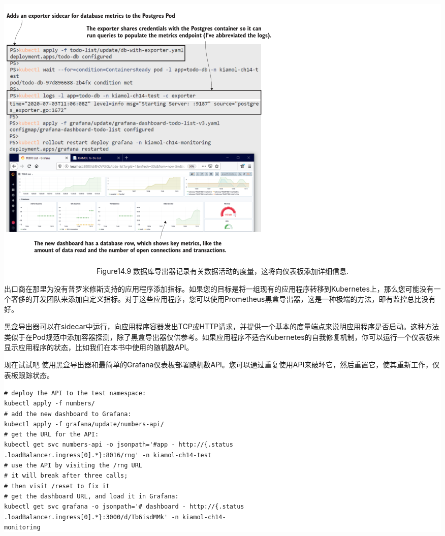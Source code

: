 ![图14.9](./images/Figure14.9.png)
<center> Figure14.9 数据库导出器记录有关数据活动的度量，这将向仪表板添加详细信息. </center>

出口商在那里为没有普罗米修斯支持的应用程序添加指标。如果您的目标是将一组现有的应用程序转移到Kubernetes上，那么您可能没有一个奢侈的开发团队来添加自定义指标。对于这些应用程序，您可以使用Prometheus黑盒导出器，这是一种极端的方法，即有监控总比没有好。

黑盒导出器可以在sidecar中运行，向应用程序容器发出TCP或HTTP请求，并提供一个基本的度量端点来说明应用程序是否启动。这种方法类似于在Pod规范中添加容器探测，除了黑盒导出器仅供参考。如果应用程序不适合Kubernetes的自我修复机制，你可以运行一个仪表板来显示应用程序的状态，比如我们在本书中使用的随机数API。

现在试试吧
使用黑盒导出器和最简单的Grafana仪表板部署随机数API。您可以通过重复使用API来破坏它，然后重置它，使其重新工作，仪表板跟踪状态。

```
# deploy the API to the test namespace:
kubectl apply -f numbers/
# add the new dashboard to Grafana:
kubectl apply -f grafana/update/numbers-api/
# get the URL for the API:
kubectl get svc numbers-api -o jsonpath='#app - http://{.status
.loadBalancer.ingress[0].*}:8016/rng' -n kiamol-ch14-test
# use the API by visiting the /rng URL
# it will break after three calls;
# then visit /reset to fix it
# get the dashboard URL, and load it in Grafana:
kubectl get svc grafana -o jsonpath='# dashboard - http://{.status
.loadBalancer.ingress[0].*}:3000/d/Tb6isdMMk' -n kiamol-ch14-
monitoring
```
